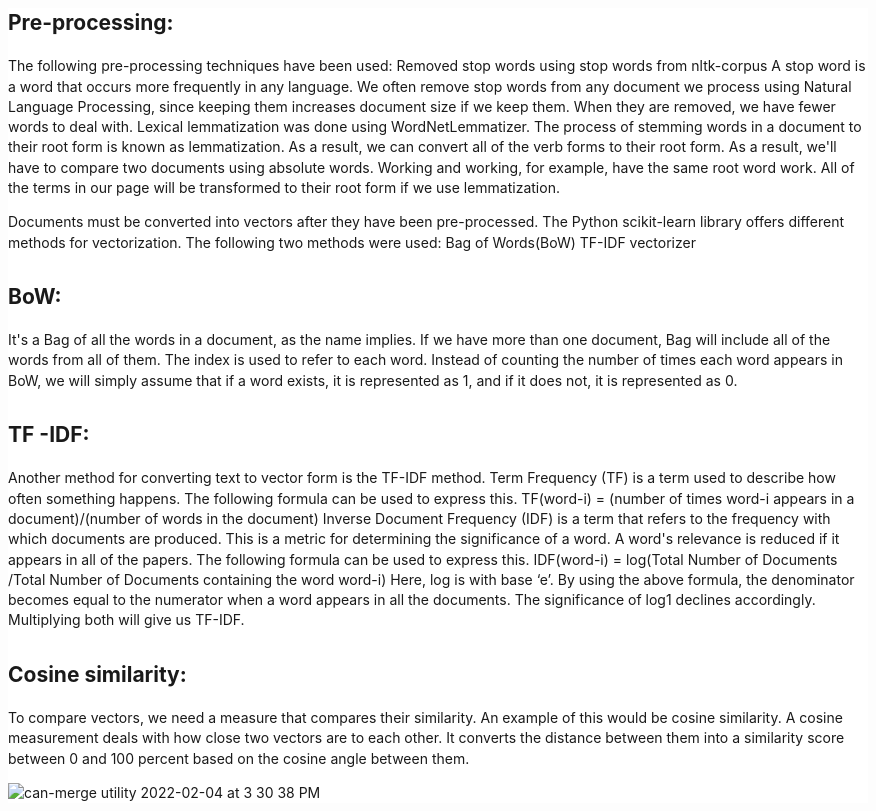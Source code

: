 ## Pre-processing:
The following pre-processing techniques have been used:
Removed stop words using stop words from nltk-corpus
A stop word is a word that occurs more frequently in any language. We often remove stop words from any document we process using Natural Language Processing, since keeping them increases document size if we keep them. When they are removed, we have fewer words to deal with.
Lexical lemmatization was done using WordNetLemmatizer.
The process of stemming words in a document to their root form is known as lemmatization. As a result, we can convert all of the verb forms to their root form. As a result, we'll have to compare two documents using absolute words. Working and working, for example, have the same root word work. All of the terms in our page will be transformed to their root form if we use lemmatization.

Documents must be converted into vectors after they have been pre-processed. The Python scikit-learn library offers different methods for vectorization. The following two methods were used: 
Bag of Words(BoW)
TF-IDF vectorizer

## BoW:
It's a Bag of all the words in a document, as the name implies. If we have more than one document, Bag will include all of the words from all of them. The index is used to refer to each word. Instead of counting the number of times each word appears in BoW, we will simply assume that if a word exists, it is represented as 1, and if it does not, it is represented as 0.

## TF -IDF:
Another method for converting text to vector form is the TF-IDF method.
Term Frequency (TF) is a term used to describe how often something happens. The following formula can be used to express this.
TF(word-i) = (number of times word-i appears in a document)/(number of words in the document) 
Inverse Document Frequency (IDF) is a term that refers to the frequency with which documents are produced. This is a metric for determining the significance of a word. A word's relevance is reduced if it appears in all of the papers. The following formula can be used to express this.
IDF(word-i) = log(Total Number of Documents /Total Number of Documents containing the word word-i)
Here, log is with base ‘e’. By using the above formula, the denominator becomes equal to the numerator when a word appears in all the documents. The significance of log1 declines accordingly. Multiplying both will give us TF-IDF.

## Cosine similarity:
To compare vectors, we need a measure that compares their similarity. An example of this would be cosine similarity. A cosine measurement deals with how close two vectors are to each other. It converts the distance between them into a similarity score between 0 and 100 percent based on the cosine angle between them.

<img width="1061" alt="can-merge utility 2022-02-04 at 3 30 38 PM" src="https://user-images.githubusercontent.com/55790848/152604272-8dae5ced-e821-4801-a0e1-70ed37f7be40.png">

